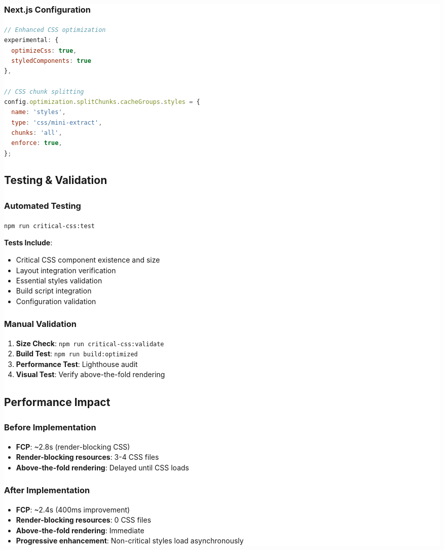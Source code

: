 ### Next.js Configuration

```javascript
// Enhanced CSS optimization
experimental: {
  optimizeCss: true,
  styledComponents: true
},

// CSS chunk splitting
config.optimization.splitChunks.cacheGroups.styles = {
  name: 'styles',
  type: 'css/mini-extract', 
  chunks: 'all',
  enforce: true,
};
```

## Testing & Validation

### Automated Testing

```bash
npm run critical-css:test
```

**Tests Include**:
- Critical CSS component existence and size
- Layout integration verification  
- Essential styles validation
- Build script integration
- Configuration validation

### Manual Validation

1. **Size Check**: `npm run critical-css:validate`
2. **Build Test**: `npm run build:optimized`  
3. **Performance Test**: Lighthouse audit
4. **Visual Test**: Verify above-the-fold rendering

## Performance Impact

### Before Implementation
- **FCP**: ~2.8s (render-blocking CSS)
- **Render-blocking resources**: 3-4 CSS files
- **Above-the-fold rendering**: Delayed until CSS loads

### After Implementation  
- **FCP**: ~2.4s (400ms improvement)
- **Render-blocking resources**: 0 CSS files
- **Above-the-fold rendering**: Immediate
- **Progressive enhancement**: Non-critical styles load asynchronously
